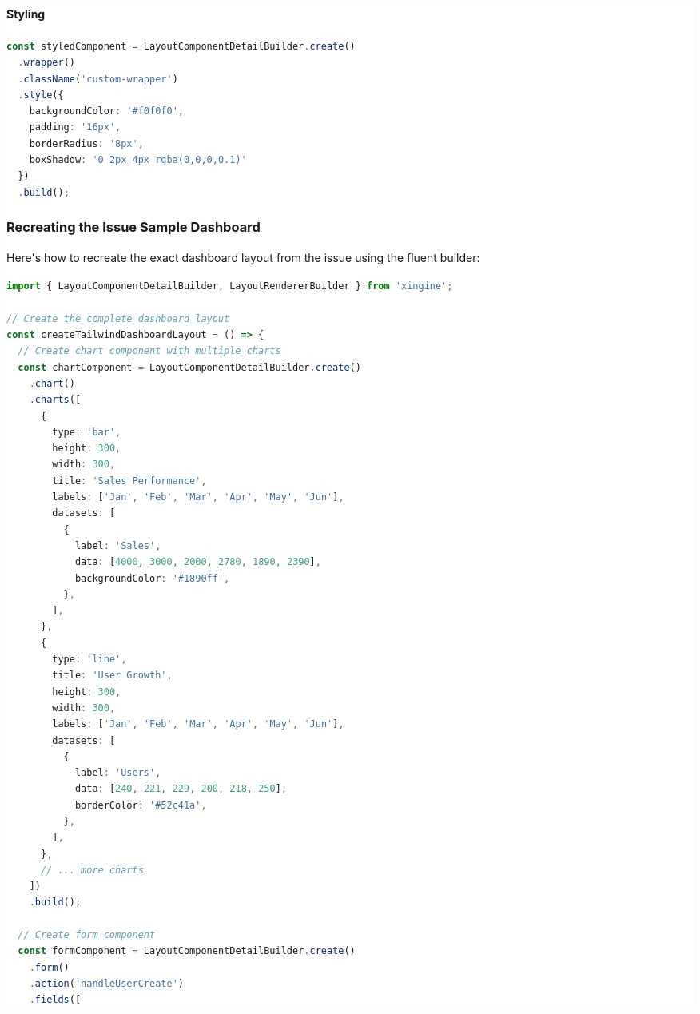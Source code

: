 #### Styling

```typescript
const styledComponent = LayoutComponentDetailBuilder.create()
  .wrapper()
  .className('custom-wrapper')
  .style({
    backgroundColor: '#f0f0f0',
    padding: '16px',
    borderRadius: '8px',
    boxShadow: '0 2px 4px rgba(0,0,0,0.1)'
  })
  .build();
```

### Recreating the Issue Sample Dashboard

Here's how to recreate the exact dashboard layout from the issue using the fluent builder:

```typescript
import { LayoutComponentDetailBuilder, LayoutRendererBuilder } from 'xingine';

// Create the complete dashboard layout
const createTailwindDashboardLayout = () => {
  // Create chart component with multiple charts
  const chartComponent = LayoutComponentDetailBuilder.create()
    .chart()
    .charts([
      {
        type: 'bar',
        height: 300,
        width: 300,
        title: 'Sales Performance',
        labels: ['Jan', 'Feb', 'Mar', 'Apr', 'May', 'Jun'],
        datasets: [
          {
            label: 'Sales',
            data: [4000, 3000, 2000, 2780, 1890, 2390],
            backgroundColor: '#1890ff',
          },
        ],
      },
      {
        type: 'line',
        title: 'User Growth',
        height: 300,
        width: 300,
        labels: ['Jan', 'Feb', 'Mar', 'Apr', 'May', 'Jun'],
        datasets: [
          {
            label: 'Users',
            data: [240, 221, 229, 200, 218, 250],
            borderColor: '#52c41a',
          },
        ],
      },
      // ... more charts
    ])
    .build();

  // Create form component
  const formComponent = LayoutComponentDetailBuilder.create()
    .form()
    .action('handleUserCreate')
    .fields([
```